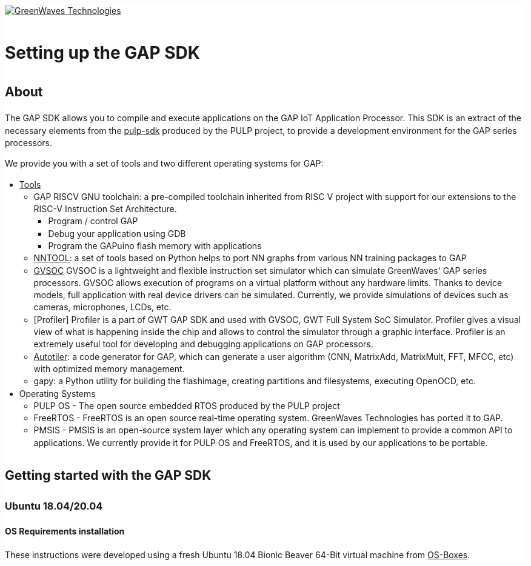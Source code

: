 [![GreenWaves Technologies][GWT-logo]][GWT-link]

[GWT-logo]: logo.png
[GWT-link]: https://greenwaves-technologies.com/

# Setting up the GAP SDK

## About

The GAP SDK allows you to compile and execute applications on the GAP IoT
Application Processor. This SDK is an extract of the necessary elements from
the [pulp-sdk](https://github.com/pulp-platform/pulp-sdk) produced by the PULP
project, to provide a development environment for the GAP series processors.

We provide you with a set of tools and two different operating systems for GAP:

* [Tools](https://greenwaves-technologies.com/tools-and-software/)
  * GAP RISCV GNU toolchain: a pre-compiled toolchain inherited from RISC V
      project with support for our extensions to the RISC-V Instruction Set
      Architecture.
     * Program / control GAP
     * Debug your application using GDB
     * Program the GAPuino flash memory with applications
  * [NNTOOL](https://github.com/GreenWaves-Technologies/gap_sdk/blob/master/tools/nntool/README.md):
    a set of tools based on Python helps to port NN graphs from various NN
    training packages to GAP
  * [GVSOC](https://gvsoc.readthedocs.io/en/latest/)
    GVSOC is a lightweight and flexible instruction set simulator which can simulate GreenWaves' GAP series processors. GVSOC allows execution of programs on a virtual platform without any hardware limits. Thanks to device models, full application with real device drivers can be simulated. Currently, we provide simulations of devices such as cameras, microphones, LCDs, etc.
  * [Profiler] Profiler is a part of GWT GAP SDK and used with GVSOC, GWT Full System SoC Simulator. Profiler gives a visual view of what is happening inside the chip and allows to control the simulator through a graphic interface. Profiler is an extremely useful tool for developing and debugging applications on GAP processors.
  * [Autotiler](https://greenwaves-technologies.com/manuals/BUILD/AUTOTILER/html/index.html):
    a code generator for GAP, which can generate a user algorithm (CNN,
    MatrixAdd, MatrixMult, FFT, MFCC, etc) with optimized memory management.
  * gapy: a Python utility for building the flashimage, creating
    partitions and filesystems, executing OpenOCD, etc.
* Operating Systems
  * PULP OS - The open source embedded RTOS produced by the PULP project
  * FreeRTOS - FreeRTOS is an open source real-time operating system.
    GreenWaves Technologies has ported it to GAP.
  * PMSIS - PMSIS is an open-source system layer which any operating system
    can implement to provide a common API to applications. We currently provide
    it for PULP OS and FreeRTOS, and it is used by our applications to be
    portable.

## Getting started with the GAP SDK

### Ubuntu 18.04/20.04
#### OS Requirements installation
These instructions were developed using a fresh Ubuntu 18.04 Bionic Beaver
64-Bit virtual machine from
[OS-Boxes](https://www.osboxes.org/ubuntu/#ubuntu-1804-info).
